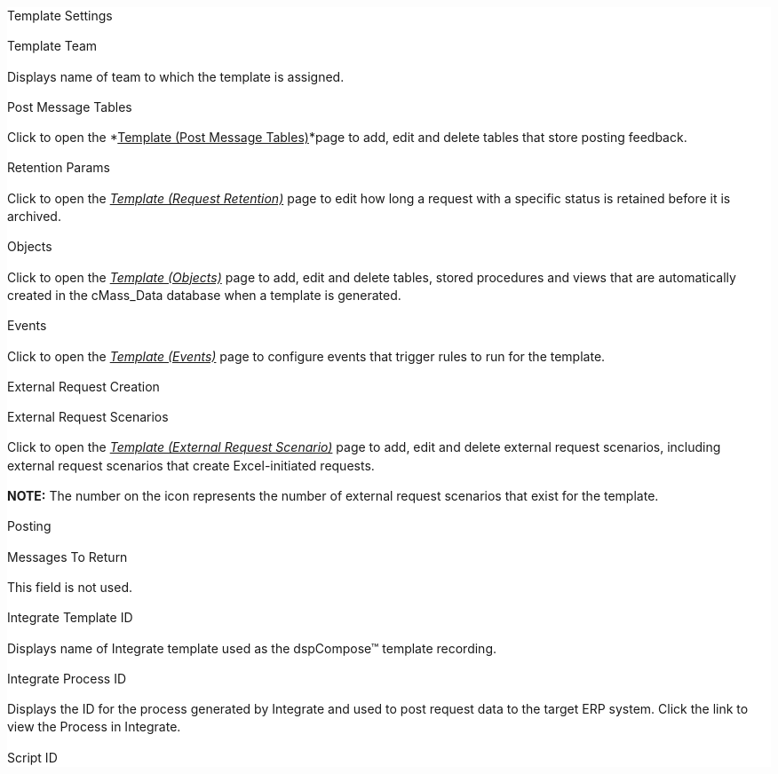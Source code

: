 Template Settings

Template Team

Displays name of team to which the template is assigned.

Post Message Tables

Click to open the *[Template (Post Message
Tables)](Template_Post_Message_Tables.htm)*page to add, edit and delete
tables that store posting feedback.

Retention Params

Click to open the *[Template (Request
Retention)](Template_Request_Retention.htm)* page to edit how long a
request with a specific status is retained before it is archived.

Objects

Click to open the *[Template (Objects)](Template_Objects.htm)* page to
add, edit and delete tables, stored procedures and views that are
automatically created in the cMass\_Data database when a template is
generated.

Events

Click to open the *[Template (Events)](Template_Events.htm)* page to
configure events that trigger rules to run for the template.

External Request Creation

External Request Scenarios

Click to open the [*Template (External Request
Scenario)*](Template_External_Request_Scenario.htm) page to add, edit
and delete external request scenarios, including external request
scenarios that create Excel-initiated requests.

**NOTE:** The number on the icon represents the number of external
request scenarios that exist for the template.

Posting

Messages To Return

This field is not used.

Integrate Template ID

Displays name of Integrate template used as the dspCompose™ template
recording.

Integrate Process ID

Displays the ID for the process generated by Integrate and used to post
request data to the target ERP system. Click the link to view the
Process in Integrate.

Script ID
